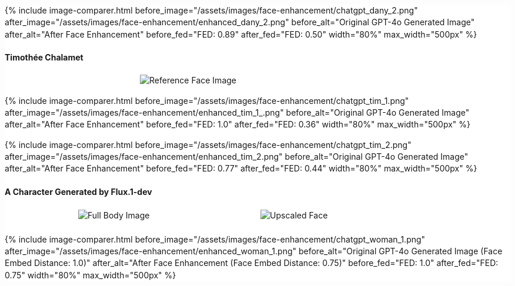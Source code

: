 {% include image-comparer.html 
  before_image="/assets/images/face-enhancement/chatgpt_dany_2.png"
  after_image="/assets/images/face-enhancement/enhanced_dany_2.png"
  before_alt="Original GPT-4o Generated Image"
  after_alt="After Face Enhancement"
  before_fed="FED: 0.89"
  after_fed="FED: 0.50"
  width="80%"
  max_width="500px"
%}

#### Timothée Chalamet

<img src="/assets/images/face-enhancement/timothee_face.jpg" alt="Reference Face Image" style="width: 80%; max-width: 400px; display: block; margin: 0 auto;">

{% include image-comparer.html 
  before_image="/assets/images/face-enhancement/chatgpt_tim_1.png"
  after_image="/assets/images/face-enhancement/enhanced_tim_1_.png"
  before_alt="Original GPT-4o Generated Image"
  after_alt="After Face Enhancement"
  before_fed="FED: 1.0"
  after_fed="FED: 0.36"
  width="80%"
  max_width="500px"
%}

{% include image-comparer.html 
  before_image="/assets/images/face-enhancement/chatgpt_tim_2.png"
  after_image="/assets/images/face-enhancement/enhanced_tim_2.png"
  before_alt="Original GPT-4o Generated Image"
  after_alt="After Face Enhancement"
  before_fed="FED: 0.77"
  after_fed="FED: 0.44"
  width="80%"
  max_width="500px"
%}

#### A Character Generated by Flux.1-dev

<div style="display: flex; justify-content: center; gap: 10px; margin: 20px 0;">
  <img src="/assets/images/face-enhancement/woman_body.png" alt="Full Body Image" style="width: 35%; max-width: 300px;">
  <img src="/assets/images/face-enhancement/woman_face.jpg" alt="Upscaled Face" style="width: 35%; max-width: 300px;">
</div>

{% include image-comparer.html 
  before_image="/assets/images/face-enhancement/chatgpt_woman_1.png"
  after_image="/assets/images/face-enhancement/enhanced_woman_1.png"
  before_alt="Original GPT-4o Generated Image (Face Embed Distance: 1.0)"
  after_alt="After Face Enhancement (Face Embed Distance: 0.75)"
  before_fed="FED: 1.0"
  after_fed="FED: 0.75"
  width="80%"
  max_width="500px"
%}
